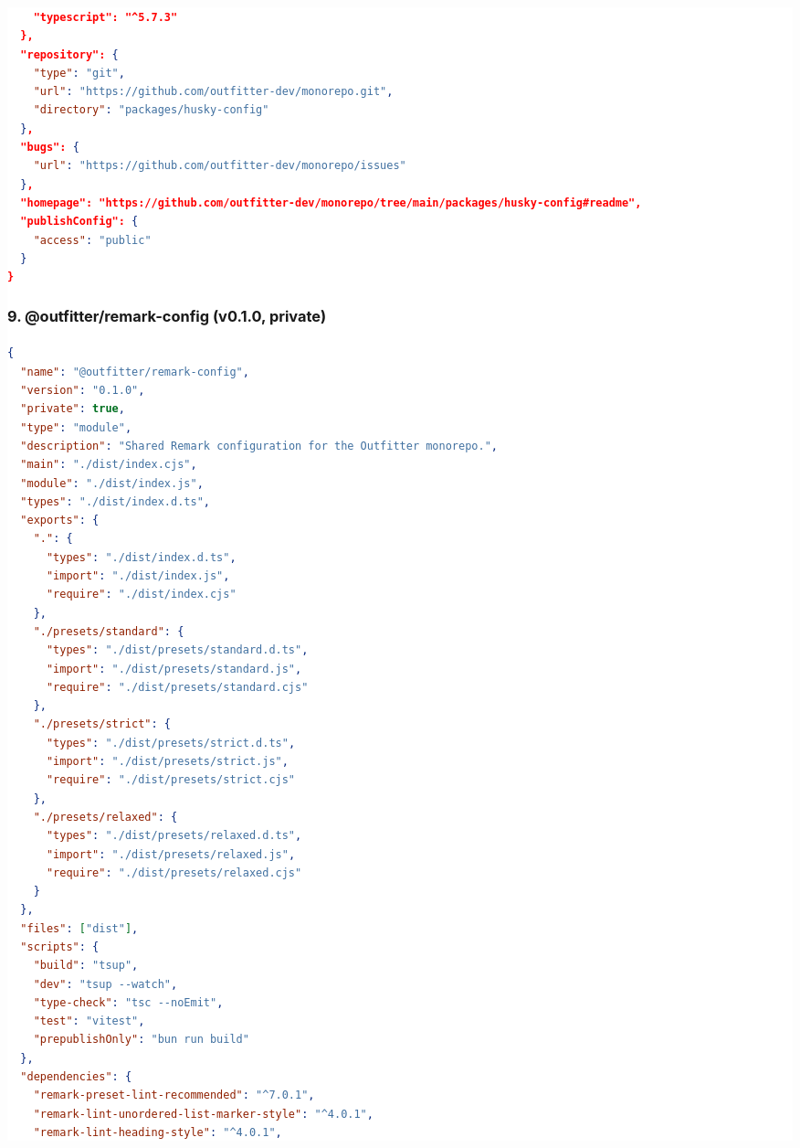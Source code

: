 ```json
    "typescript": "^5.7.3"
  },
  "repository": {
    "type": "git",
    "url": "https://github.com/outfitter-dev/monorepo.git",
    "directory": "packages/husky-config"
  },
  "bugs": {
    "url": "https://github.com/outfitter-dev/monorepo/issues"
  },
  "homepage": "https://github.com/outfitter-dev/monorepo/tree/main/packages/husky-config#readme",
  "publishConfig": {
    "access": "public"
  }
}
```

### 9. @outfitter/remark-config (v0.1.0, private)

```json
{
  "name": "@outfitter/remark-config",
  "version": "0.1.0",
  "private": true,
  "type": "module",
  "description": "Shared Remark configuration for the Outfitter monorepo.",
  "main": "./dist/index.cjs",
  "module": "./dist/index.js",
  "types": "./dist/index.d.ts",
  "exports": {
    ".": {
      "types": "./dist/index.d.ts",
      "import": "./dist/index.js",
      "require": "./dist/index.cjs"
    },
    "./presets/standard": {
      "types": "./dist/presets/standard.d.ts",
      "import": "./dist/presets/standard.js",
      "require": "./dist/presets/standard.cjs"
    },
    "./presets/strict": {
      "types": "./dist/presets/strict.d.ts",
      "import": "./dist/presets/strict.js",
      "require": "./dist/presets/strict.cjs"
    },
    "./presets/relaxed": {
      "types": "./dist/presets/relaxed.d.ts",
      "import": "./dist/presets/relaxed.js",
      "require": "./dist/presets/relaxed.cjs"
    }
  },
  "files": ["dist"],
  "scripts": {
    "build": "tsup",
    "dev": "tsup --watch",
    "type-check": "tsc --noEmit",
    "test": "vitest",
    "prepublishOnly": "bun run build"
  },
  "dependencies": {
    "remark-preset-lint-recommended": "^7.0.1",
    "remark-lint-unordered-list-marker-style": "^4.0.1",
    "remark-lint-heading-style": "^4.0.1",
```